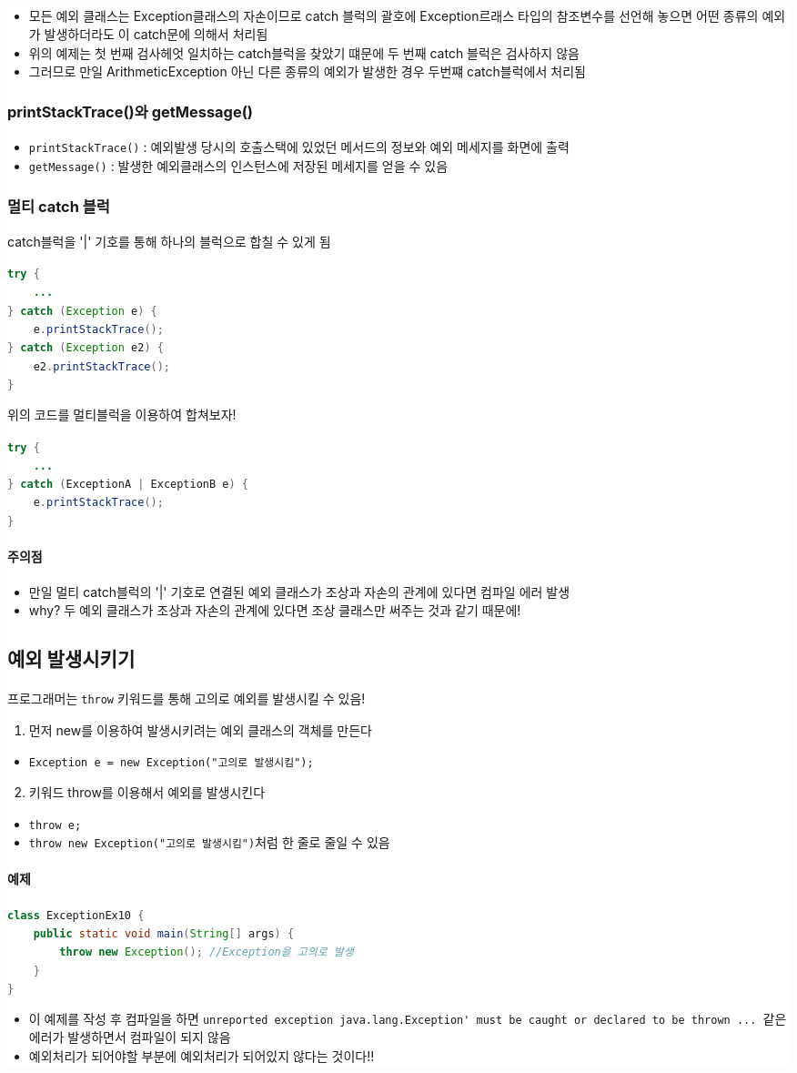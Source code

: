 * 모든 예외 클래스는 Exception클래스의 자손이므로 catch 블럭의 괄호에 Exception르래스 타입의 참조변수를 선언해 놓으면 어떤 종류의 예외가 발생하더라도 이 catch문에 의해서 처리됨
* 위의 예제는 첫 번째 검사헤엇 일치하는 catch블럭을 찾았기 떄문에 두 번째 catch 블럭은 검사하지 않음
* 그러므로 만일 ArithmeticException 아닌 다른 종류의 예외가 발생한 경우 두번쨰 catch블럭에서 처리됨

### printStackTrace()와 getMessage()
* ```printStackTrace()``` : 예외발생 당시의 호출스택에 있었던 메서드의 정보와 예외 메세지를 화면에 출력
* ```getMessage()``` : 발생한 예외클래스의 인스턴스에 저장된 메세지를 얻을 수 있음

### 멀티 catch 블럭

catch블럭을 '|' 기호를 통해 하나의 블럭으로 합칠 수 있게 됨

```java
try {
    ...
} catch (Exception e) {
    e.printStackTrace();
} catch (Exception e2) {
    e2.printStackTrace();
}
```

위의 코드를 멀티블럭을 이용하여 합쳐보자!

```java
try {
    ...
} catch (ExceptionA | ExceptionB e) {
    e.printStackTrace();
}
```

#### 주의점
* 만일 멀티 catch블럭의 '|' 기호로 연결된 예외 클래스가 조상과 자손의 관계에 있다면 컴파일 에러 발생
* why? 두 예외 클래스가 조상과 자손의 관계에 있다면 조상 클래스만 써주는 것과 같기 때문에!

## 예외 발생시키기

프로그래머는 ```throw``` 키워드를 통해 고의로 예외를 발생시킬 수 있음!
1. 먼저 new를 이용하여 발생시키려는 예외 클래스의 객체를 만든다
* ```Exception e = new Exception("고의로 발생시킴");```
2. 키워드 throw를 이용해서 예외를 발생시킨다
* ```throw e;```
* ```throw new Exception("고의로 발생시킴")```처럼 한 줄로 줄일 수 있음

#### 예제
```java
class ExceptionEx10 {
    public static void main(String[] args) {
        throw new Exception(); //Exception을 고의로 발생
    }
}
```
* 이 예제를 작성 후 컴파일을 하면 ```unreported exception java.lang.Exception' must be caught or declared to be thrown ... ```같은 에러가 발생하면서 컴파일이 되지 않음
* 예외처리가 되어야할 부분에 예외처리가 되어있지 않다는 것이다!!
